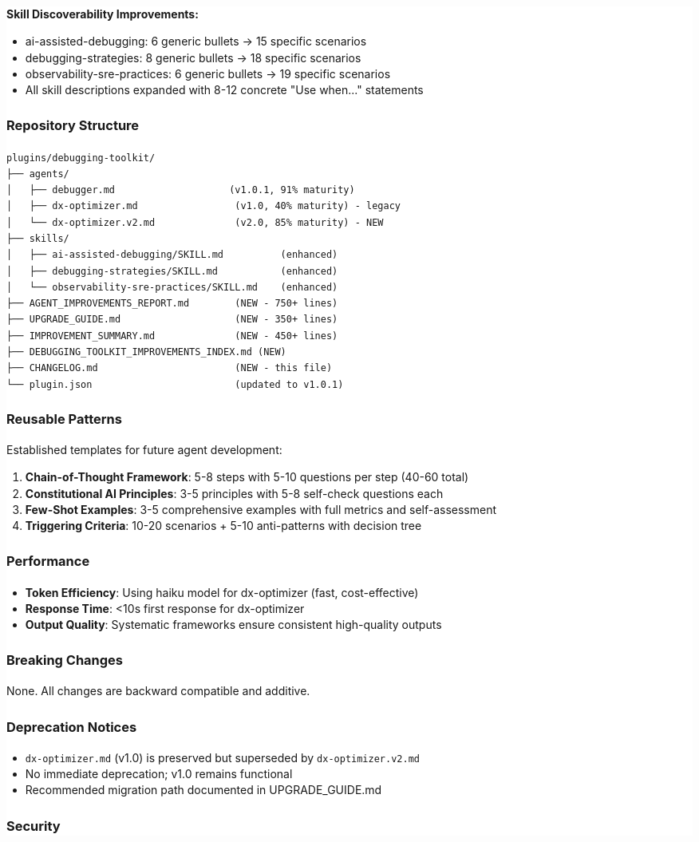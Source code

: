 **Skill Discoverability Improvements:**
- ai-assisted-debugging: 6 generic bullets → 15 specific scenarios
- debugging-strategies: 8 generic bullets → 18 specific scenarios
- observability-sre-practices: 6 generic bullets → 19 specific scenarios
- All skill descriptions expanded with 8-12 concrete "Use when..." statements

### Repository Structure

```
plugins/debugging-toolkit/
├── agents/
│   ├── debugger.md                    (v1.0.1, 91% maturity)
│   ├── dx-optimizer.md                 (v1.0, 40% maturity) - legacy
│   └── dx-optimizer.v2.md              (v2.0, 85% maturity) - NEW
├── skills/
│   ├── ai-assisted-debugging/SKILL.md          (enhanced)
│   ├── debugging-strategies/SKILL.md           (enhanced)
│   └── observability-sre-practices/SKILL.md    (enhanced)
├── AGENT_IMPROVEMENTS_REPORT.md        (NEW - 750+ lines)
├── UPGRADE_GUIDE.md                    (NEW - 350+ lines)
├── IMPROVEMENT_SUMMARY.md              (NEW - 450+ lines)
├── DEBUGGING_TOOLKIT_IMPROVEMENTS_INDEX.md (NEW)
├── CHANGELOG.md                        (NEW - this file)
└── plugin.json                         (updated to v1.0.1)
```

### Reusable Patterns

Established templates for future agent development:

1. **Chain-of-Thought Framework**: 5-8 steps with 5-10 questions per step (40-60 total)
2. **Constitutional AI Principles**: 3-5 principles with 5-8 self-check questions each
3. **Few-Shot Examples**: 3-5 comprehensive examples with full metrics and self-assessment
4. **Triggering Criteria**: 10-20 scenarios + 5-10 anti-patterns with decision tree

### Performance

- **Token Efficiency**: Using haiku model for dx-optimizer (fast, cost-effective)
- **Response Time**: <10s first response for dx-optimizer
- **Output Quality**: Systematic frameworks ensure consistent high-quality outputs

### Breaking Changes

None. All changes are backward compatible and additive.

### Deprecation Notices

- `dx-optimizer.md` (v1.0) is preserved but superseded by `dx-optimizer.v2.md`
- No immediate deprecation; v1.0 remains functional
- Recommended migration path documented in UPGRADE_GUIDE.md

### Security
